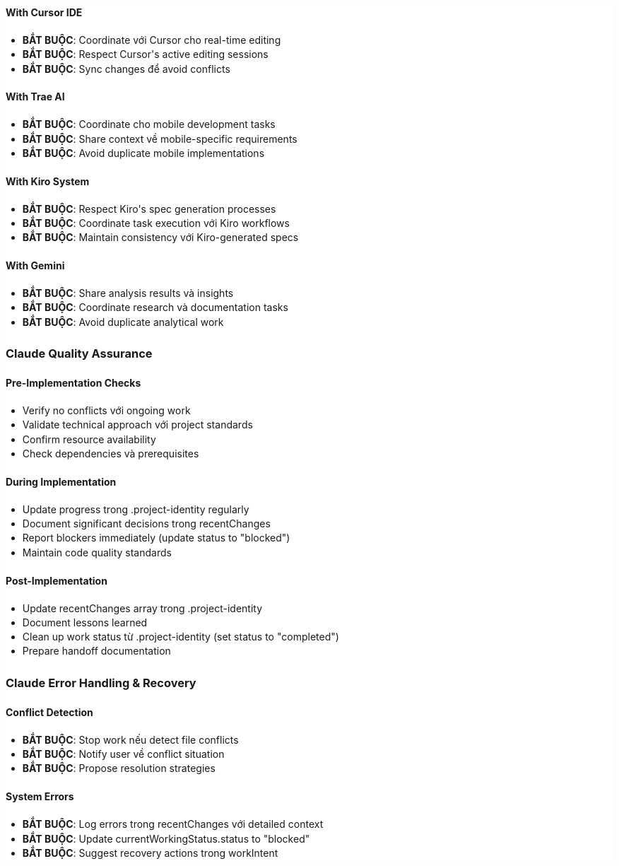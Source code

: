 #### With Cursor IDE
- **BẮT BUỘC**: Coordinate với Cursor cho real-time editing
- **BẮT BUỘC**: Respect Cursor's active editing sessions
- **BẮT BUỘC**: Sync changes để avoid conflicts

#### With Trae AI
- **BẮT BUỘC**: Coordinate cho mobile development tasks
- **BẮT BUỘC**: Share context về mobile-specific requirements
- **BẮT BUỘC**: Avoid duplicate mobile implementations

#### With Kiro System
- **BẮT BUỘC**: Respect Kiro's spec generation processes
- **BẮT BUỘC**: Coordinate task execution với Kiro workflows
- **BẮT BUỘC**: Maintain consistency với Kiro-generated specs

#### With Gemini
- **BẮT BUỘC**: Share analysis results và insights
- **BẮT BUỘC**: Coordinate research và documentation tasks
- **BẮT BUỘC**: Avoid duplicate analytical work

### Claude Quality Assurance

#### Pre-Implementation Checks
- Verify no conflicts với ongoing work
- Validate technical approach với project standards
- Confirm resource availability
- Check dependencies và prerequisites

#### During Implementation
- Update progress trong .project-identity regularly
- Document significant decisions trong recentChanges
- Report blockers immediately (update status to "blocked")
- Maintain code quality standards

#### Post-Implementation
- Update recentChanges array trong .project-identity
- Document lessons learned
- Clean up work status từ .project-identity (set status to "completed")
- Prepare handoff documentation

### Claude Error Handling & Recovery

#### Conflict Detection
- **BẮT BUỘC**: Stop work nếu detect file conflicts
- **BẮT BUỘC**: Notify user về conflict situation
- **BẮT BUỘC**: Propose resolution strategies

#### System Errors
- **BẮT BUỘC**: Log errors trong recentChanges với detailed context
- **BẮT BUỘC**: Update currentWorkingStatus.status to "blocked"
- **BẮT BUỘC**: Suggest recovery actions trong workIntent
